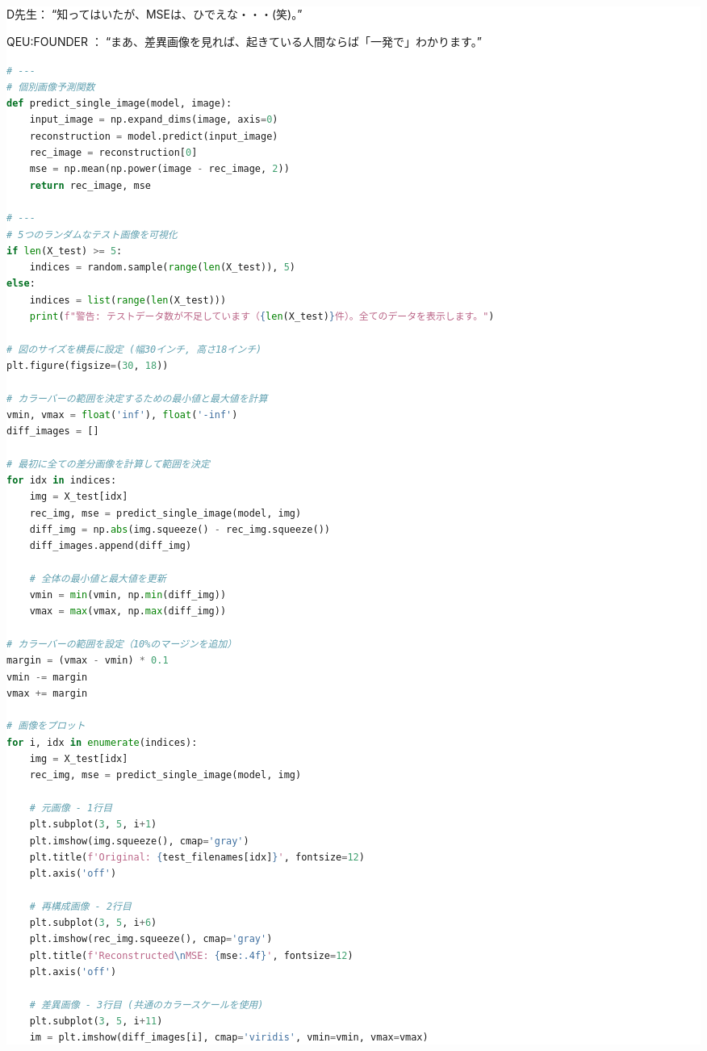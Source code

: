 D先生： “知ってはいたが、MSEは、ひでえな・・・(笑)。”

QEU:FOUNDER ： “まあ、差異画像を見れば、起きている人間ならば「一発で」わかります。”

```python
# ---
# 個別画像予測関数
def predict_single_image(model, image):
    input_image = np.expand_dims(image, axis=0)
    reconstruction = model.predict(input_image)
    rec_image = reconstruction[0]
    mse = np.mean(np.power(image - rec_image, 2))
    return rec_image, mse

# ---
# 5つのランダムなテスト画像を可視化
if len(X_test) >= 5:
    indices = random.sample(range(len(X_test)), 5)
else:
    indices = list(range(len(X_test)))
    print(f"警告: テストデータ数が不足しています（{len(X_test)}件）。全てのデータを表示します。")

# 図のサイズを横長に設定 (幅30インチ, 高さ18インチ)
plt.figure(figsize=(30, 18))

# カラーバーの範囲を決定するための最小値と最大値を計算
vmin, vmax = float('inf'), float('-inf')
diff_images = []

# 最初に全ての差分画像を計算して範囲を決定
for idx in indices:
    img = X_test[idx]
    rec_img, mse = predict_single_image(model, img)
    diff_img = np.abs(img.squeeze() - rec_img.squeeze())
    diff_images.append(diff_img)
    
    # 全体の最小値と最大値を更新
    vmin = min(vmin, np.min(diff_img))
    vmax = max(vmax, np.max(diff_img))

# カラーバーの範囲を設定（10%のマージンを追加）
margin = (vmax - vmin) * 0.1
vmin -= margin
vmax += margin

# 画像をプロット
for i, idx in enumerate(indices):
    img = X_test[idx]
    rec_img, mse = predict_single_image(model, img)
    
    # 元画像 - 1行目
    plt.subplot(3, 5, i+1)
    plt.imshow(img.squeeze(), cmap='gray')
    plt.title(f'Original: {test_filenames[idx]}', fontsize=12)
    plt.axis('off')
    
    # 再構成画像 - 2行目
    plt.subplot(3, 5, i+6)
    plt.imshow(rec_img.squeeze(), cmap='gray')
    plt.title(f'Reconstructed\nMSE: {mse:.4f}', fontsize=12)
    plt.axis('off')
    
    # 差異画像 - 3行目 (共通のカラースケールを使用)
    plt.subplot(3, 5, i+11)
    im = plt.imshow(diff_images[i], cmap='viridis', vmin=vmin, vmax=vmax)
```